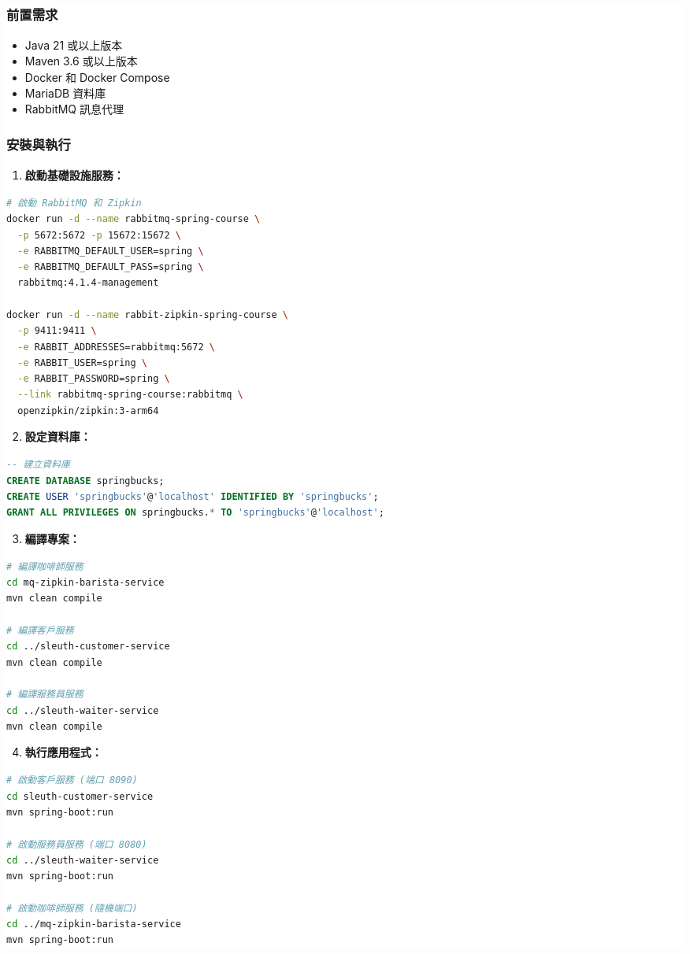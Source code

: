 ### 前置需求
- Java 21 或以上版本
- Maven 3.6 或以上版本
- Docker 和 Docker Compose
- MariaDB 資料庫
- RabbitMQ 訊息代理

### 安裝與執行

1. **啟動基礎設施服務：**
```bash
# 啟動 RabbitMQ 和 Zipkin
docker run -d --name rabbitmq-spring-course \
  -p 5672:5672 -p 15672:15672 \
  -e RABBITMQ_DEFAULT_USER=spring \
  -e RABBITMQ_DEFAULT_PASS=spring \
  rabbitmq:4.1.4-management

docker run -d --name rabbit-zipkin-spring-course \
  -p 9411:9411 \
  -e RABBIT_ADDRESSES=rabbitmq:5672 \
  -e RABBIT_USER=spring \
  -e RABBIT_PASSWORD=spring \
  --link rabbitmq-spring-course:rabbitmq \
  openzipkin/zipkin:3-arm64
```

2. **設定資料庫：**
```sql
-- 建立資料庫
CREATE DATABASE springbucks;
CREATE USER 'springbucks'@'localhost' IDENTIFIED BY 'springbucks';
GRANT ALL PRIVILEGES ON springbucks.* TO 'springbucks'@'localhost';
```

3. **編譯專案：**
```bash
# 編譯咖啡師服務
cd mq-zipkin-barista-service
mvn clean compile

# 編譯客戶服務
cd ../sleuth-customer-service
mvn clean compile

# 編譯服務員服務
cd ../sleuth-waiter-service
mvn clean compile
```

4. **執行應用程式：**
```bash
# 啟動客戶服務 (端口 8090)
cd sleuth-customer-service
mvn spring-boot:run

# 啟動服務員服務 (端口 8080)
cd ../sleuth-waiter-service
mvn spring-boot:run

# 啟動咖啡師服務 (隨機端口)
cd ../mq-zipkin-barista-service
mvn spring-boot:run
```
